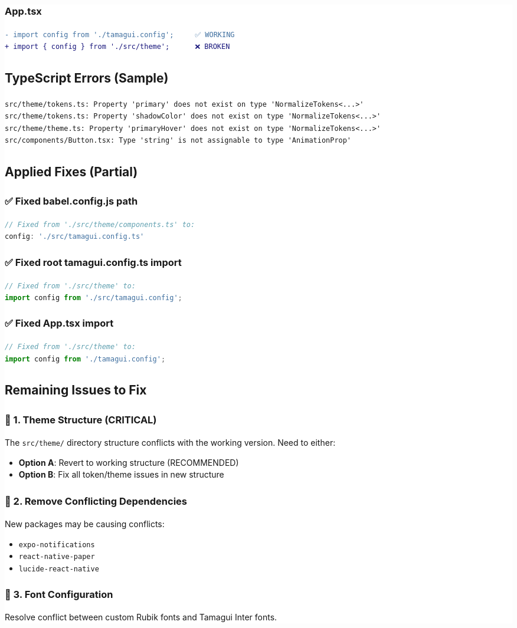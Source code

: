 ### App.tsx
```diff
- import config from './tamagui.config';     ✅ WORKING  
+ import { config } from './src/theme';      ❌ BROKEN
```

## TypeScript Errors (Sample)

```
src/theme/tokens.ts: Property 'primary' does not exist on type 'NormalizeTokens<...>'
src/theme/tokens.ts: Property 'shadowColor' does not exist on type 'NormalizeTokens<...>'
src/theme/theme.ts: Property 'primaryHover' does not exist on type 'NormalizeTokens<...>'
src/components/Button.tsx: Type 'string' is not assignable to type 'AnimationProp'
```

## Applied Fixes (Partial)

### ✅ Fixed babel.config.js path
```javascript
// Fixed from './src/theme/components.ts' to:
config: './src/tamagui.config.ts'
```

### ✅ Fixed root tamagui.config.ts import
```typescript
// Fixed from './src/theme' to:
import config from './src/tamagui.config';
```

### ✅ Fixed App.tsx import
```typescript
// Fixed from './src/theme' to:
import config from './tamagui.config';
```

## Remaining Issues to Fix

### 🔄 1. Theme Structure (CRITICAL)
The `src/theme/` directory structure conflicts with the working version. Need to either:
- **Option A**: Revert to working structure (RECOMMENDED)
- **Option B**: Fix all token/theme issues in new structure

### 🔄 2. Remove Conflicting Dependencies
New packages may be causing conflicts:
- `expo-notifications`
- `react-native-paper` 
- `lucide-react-native`

### 🔄 3. Font Configuration
Resolve conflict between custom Rubik fonts and Tamagui Inter fonts.
